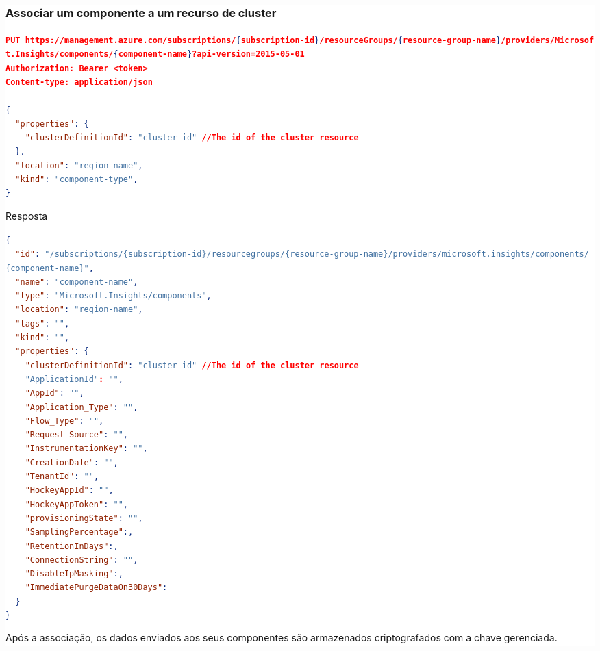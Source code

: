 ### <a name="associate-a-component-to-a-cluster-resource"></a>Associar um componente a um recurso de cluster

```json
PUT https://management.azure.com/subscriptions/{subscription-id}/resourceGroups/{resource-group-name}/providers/Microsoft.Insights/components/{component-name}?api-version=2015-05-01
Authorization: Bearer <token>
Content-type: application/json

{
  "properties": {
    "clusterDefinitionId": "cluster-id" //The id of the cluster resource
  },
  "location": "region-name",
  "kind": "component-type",
}
```

Resposta

```json
{
  "id": "/subscriptions/{subscription-id}/resourcegroups/{resource-group-name}/providers/microsoft.insights/components/{component-name}",
  "name": "component-name",
  "type": "Microsoft.Insights/components",
  "location": "region-name",
  "tags": "",
  "kind": "",
  "properties": {
    "clusterDefinitionId": "cluster-id" //The id of the cluster resource
    "ApplicationId": "",
    "AppId": "",
    "Application_Type": "",
    "Flow_Type": "",
    "Request_Source": "",
    "InstrumentationKey": "",
    "CreationDate": "",
    "TenantId": "",
    "HockeyAppId": "",
    "HockeyAppToken": "",
    "provisioningState": "",
    "SamplingPercentage":,
    "RetentionInDays":,
    "ConnectionString": "",
    "DisableIpMasking":,
    "ImmediatePurgeDataOn30Days": 
  }
}
```

Após a associação, os dados enviados aos seus componentes são armazenados criptografados com a chave gerenciada.
